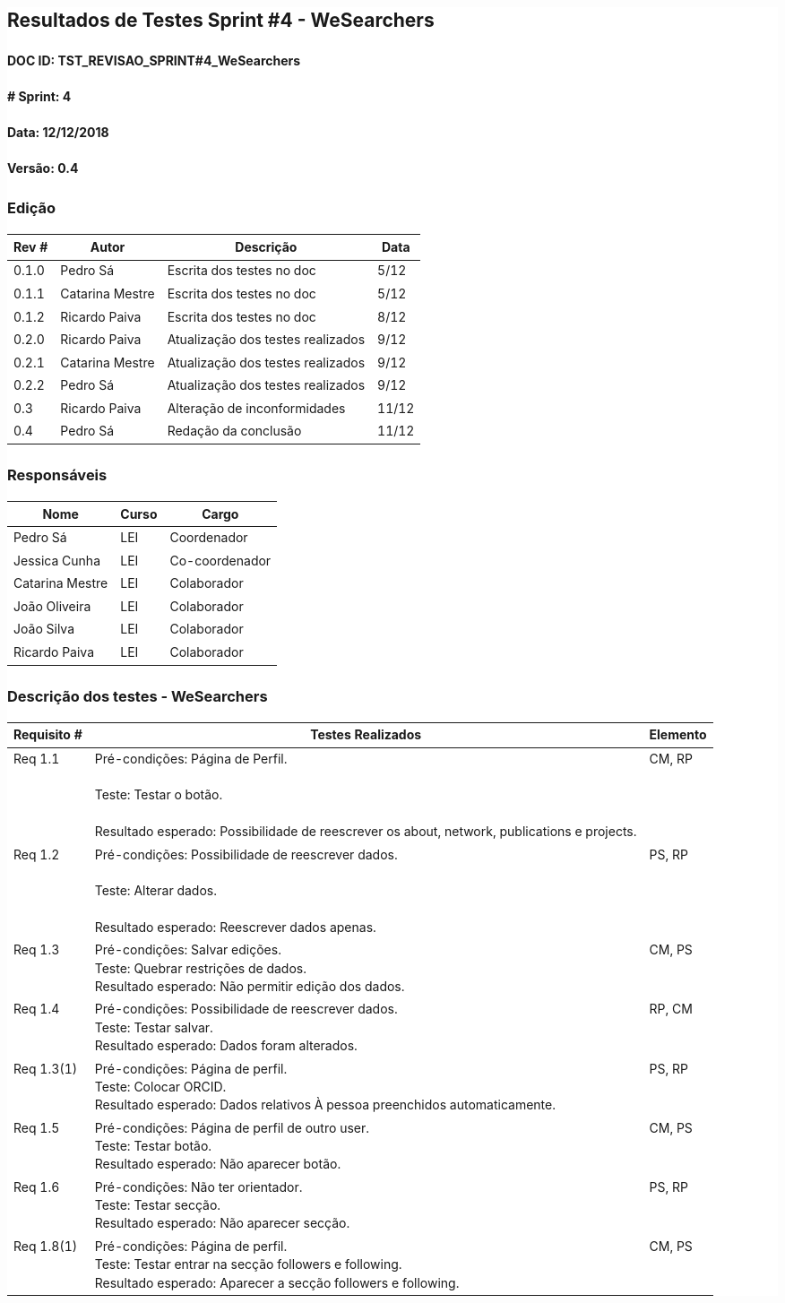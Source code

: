 ## Resultados de Testes Sprint #4 - WeSearchers

#### DOC ID: TST_REVISAO_SPRINT#4_WeSearchers

#### # Sprint: 4

#### Data: 12/12/2018

#### Versão: 0.4

### Edição

| Rev # | Autor           | Descrição                         | Data  |
| ----- | --------------- | --------------------------------- | ----- |
| 0.1.0 | Pedro Sá        | Escrita dos testes no doc         | 5/12  |
| 0.1.1 | Catarina Mestre | Escrita dos testes no doc         | 5/12  |
| 0.1.2 | Ricardo Paiva   | Escrita dos testes no doc         | 8/12  |
| 0.2.0 | Ricardo Paiva   | Atualização dos testes realizados | 9/12  |
| 0.2.1 | Catarina Mestre | Atualização dos testes realizados | 9/12  |
| 0.2.2 | Pedro Sá        | Atualização dos testes realizados | 9/12  |
| 0.3   | Ricardo Paiva   | Alteração de inconformidades      | 11/12 |
| 0.4   | Pedro Sá        | Redação da conclusão              | 11/12 |

### Responsáveis

| Nome            | Curso | Cargo          |
| --------------- | ----- | -------------- |
| Pedro Sá        | LEI   | Coordenador    |
| Jessica Cunha   | LEI   | Co-coordenador |
| Catarina Mestre | LEI   | Colaborador    |
| João Oliveira   | LEI   | Colaborador    |
| João Silva      | LEI   | Colaborador    |
| Ricardo Paiva   | LEI   | Colaborador    |



### Descrição dos testes - WeSearchers

| Requisito #   | Testes Realizados                                            | Elemento |
| ------------- | ------------------------------------------------------------ | -------- |
| Req 1.1       | Pré-condições: Página de Perfil. <br /><br />Teste: Testar o botão. <br /><br />Resultado esperado: Possibilidade de reescrever os about, network,  publications e projects. | CM, RP   |
| Req 1.2       | Pré-condições: Possibilidade de reescrever dados.  <br /><br />Teste: Alterar dados.  <br /><br />Resultado esperado: Reescrever dados apenas. | PS, RP   |
| Req 1.3       | Pré-condições:  Salvar edições.  <br />Teste: Quebrar restrições de dados.  <br />Resultado esperado: Não permitir edição dos dados. | CM, PS   |
| Req 1.4       | Pré-condições: Possibilidade de reescrever dados. <br />Teste: Testar salvar.  <br />Resultado esperado: Dados foram alterados. | RP, CM   |
| Req 1.3(1)    | Pré-condições: Página de perfil.   <br />Teste: Colocar ORCID.   <br />Resultado esperado: Dados relativos À pessoa preenchidos  automaticamente. | PS, RP   |
| Req 1.5       | Pré-condições: Página de perfil de outro user.    <br />Teste: Testar botão.  <br />Resultado esperado: Não aparecer botão. | CM, PS   |
| Req 1.6       | Pré-condições: Não ter orientador.   <br />Teste: Testar secção.   <br />Resultado esperado: Não aparecer secção. | PS, RP   |
| Req 1.8(1)    | Pré-condições: Página de perfil.   <br />Teste: Testar entrar na secção followers e following.  <br />Resultado esperado: Aparecer a secção followers e following. | CM, PS   |
